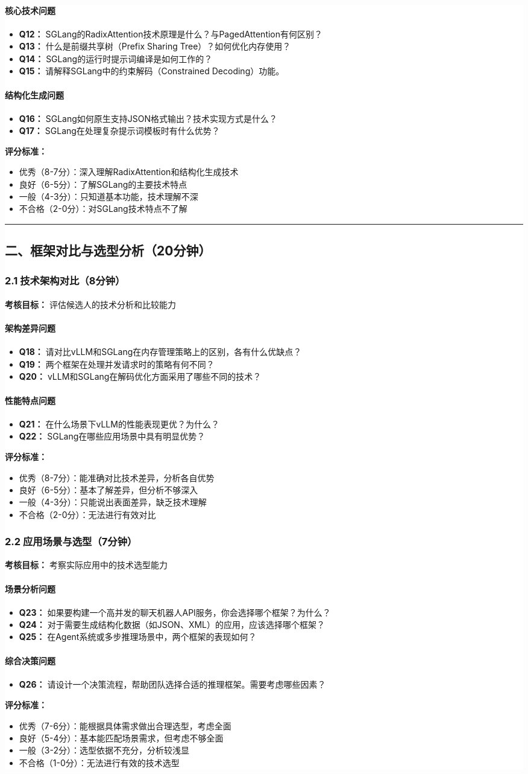 #### 核心技术问题
- **Q12：** SGLang的RadixAttention技术原理是什么？与PagedAttention有何区别？
- **Q13：** 什么是前缀共享树（Prefix Sharing Tree）？如何优化内存使用？
- **Q14：** SGLang的运行时提示词编译是如何工作的？
- **Q15：** 请解释SGLang中的约束解码（Constrained Decoding）功能。

#### 结构化生成问题
- **Q16：** SGLang如何原生支持JSON格式输出？技术实现方式是什么？
- **Q17：** SGLang在处理复杂提示词模板时有什么优势？

**评分标准：**
- 优秀（8-7分）：深入理解RadixAttention和结构化生成技术
- 良好（6-5分）：了解SGLang的主要技术特点
- 一般（4-3分）：只知道基本功能，技术理解不深
- 不合格（2-0分）：对SGLang技术特点不了解

---

## 二、框架对比与选型分析（20分钟）

### 2.1 技术架构对比（8分钟）
**考核目标：** 评估候选人的技术分析和比较能力

#### 架构差异问题
- **Q18：** 请对比vLLM和SGLang在内存管理策略上的区别，各有什么优缺点？
- **Q19：** 两个框架在处理并发请求时的策略有何不同？
- **Q20：** vLLM和SGLang在解码优化方面采用了哪些不同的技术？

#### 性能特点问题
- **Q21：** 在什么场景下vLLM的性能表现更优？为什么？
- **Q22：** SGLang在哪些应用场景中具有明显优势？

**评分标准：**
- 优秀（8-7分）：能准确对比技术差异，分析各自优势
- 良好（6-5分）：基本了解差异，但分析不够深入
- 一般（4-3分）：只能说出表面差异，缺乏技术理解
- 不合格（2-0分）：无法进行有效对比

### 2.2 应用场景与选型（7分钟）
**考核目标：** 考察实际应用中的技术选型能力

#### 场景分析问题
- **Q23：** 如果要构建一个高并发的聊天机器人API服务，你会选择哪个框架？为什么？
- **Q24：** 对于需要生成结构化数据（如JSON、XML）的应用，应该选择哪个框架？
- **Q25：** 在Agent系统或多步推理场景中，两个框架的表现如何？

#### 综合决策问题
- **Q26：** 请设计一个决策流程，帮助团队选择合适的推理框架。需要考虑哪些因素？

**评分标准：**
- 优秀（7-6分）：能根据具体需求做出合理选型，考虑全面
- 良好（5-4分）：基本能匹配场景需求，但考虑不够全面
- 一般（3-2分）：选型依据不充分，分析较浅显
- 不合格（1-0分）：无法进行有效的技术选型
